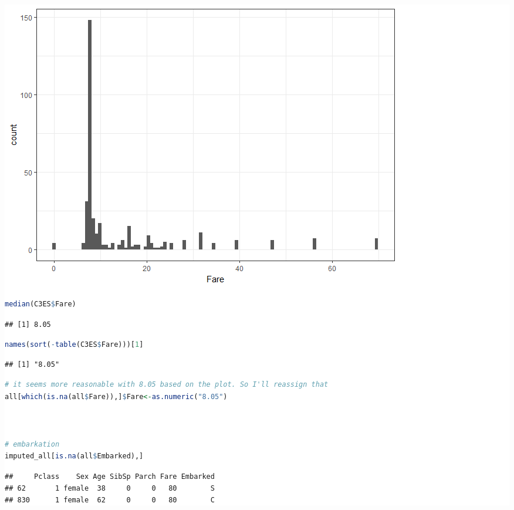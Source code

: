 ![](titanic_files/figure-html/unnamed-chunk-4-3.png)

```r
median(C3ES$Fare)
```

```
## [1] 8.05
```

```r
names(sort(-table(C3ES$Fare)))[1]
```

```
## [1] "8.05"
```

```r
# it seems more reasonable with 8.05 based on the plot. So I'll reassign that
all[which(is.na(all$Fare)),]$Fare<-as.numeric("8.05")



# embarkation
imputed_all[is.na(all$Embarked),]
```

```
##     Pclass    Sex Age SibSp Parch Fare Embarked
## 62       1 female  38     0     0   80        S
## 830      1 female  62     0     0   80        C
```
